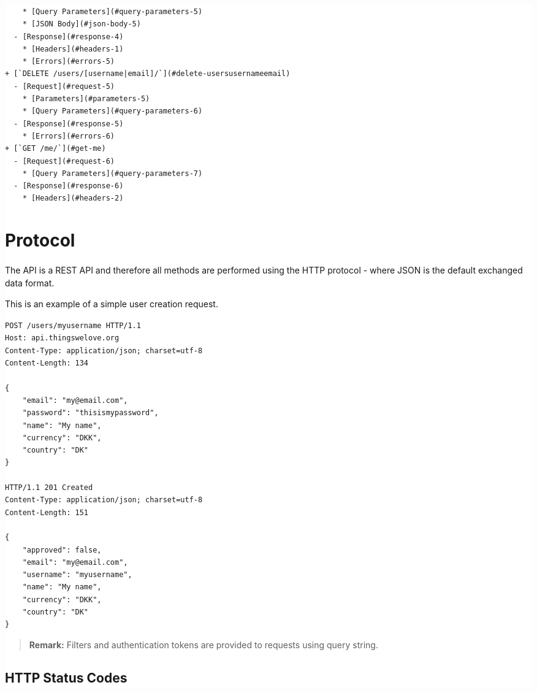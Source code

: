         * [Query Parameters](#query-parameters-5)
        * [JSON Body](#json-body-5)
      - [Response](#response-4)
        * [Headers](#headers-1)
        * [Errors](#errors-5)
    + [`DELETE /users/[username|email]/`](#delete-usersusernameemail)
      - [Request](#request-5)
        * [Parameters](#parameters-5)
        * [Query Parameters](#query-parameters-6)
      - [Response](#response-5)
        * [Errors](#errors-6)
    + [`GET /me/`](#get-me)
      - [Request](#request-6)
        * [Query Parameters](#query-parameters-7)
      - [Response](#response-6)
        * [Headers](#headers-2)

# Protocol

The API is a REST API and therefore all methods are performed using the HTTP protocol - where JSON is the default exchanged data format.

This is an example of a simple user creation request.

    POST /users/myusername HTTP/1.1
    Host: api.thingswelove.org
    Content-Type: application/json; charset=utf-8
    Content-Length: 134

    {
    	"email": "my@email.com",
    	"password": "thisismypassword",
    	"name": "My name",
    	"currency": "DKK",
    	"country": "DK"
    }

    HTTP/1.1 201 Created
    Content-Type: application/json; charset=utf-8
    Content-Length: 151

    {
    	"approved": false,
    	"email": "my@email.com",
    	"username": "myusername",
    	"name": "My name",
    	"currency": "DKK",
    	"country": "DK"
    }

> **Remark:** Filters and authentication tokens are provided to requests using query string.

## HTTP Status Codes
